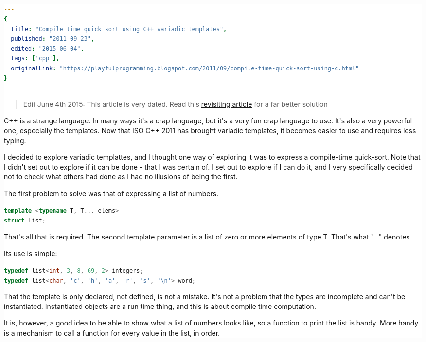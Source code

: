 ```yaml
---
{
  title: "Compile time quick sort using C++ variadic templates",
  published: "2011-09-23",
  edited: "2015-06-04",
  tags: ['cpp'],
  originalLink: "https://playfulprogramming.blogspot.com/2011/09/compile-time-quick-sort-using-c.html"
}
---
```


> Edit June 4th 2015: This article is very dated. Read this [revisiting article](/compile-time-quicksort-in-idiomatic)
> for a far better solution

C++ is a strange language. In many ways it's a crap language, but it's a very fun crap language to use. It's also a very
powerful one, especially the templates. Now that ISO C++ 2011 has brought variadic templates, it becomes easier to use
and requires less typing.

I decided to explore variadic templattes, and I thought one way of exploring it was to express a compile-time
quick-sort. Note that I didn't set out to explore if it can be done - that I was certain of. I set out to explore if I
can do it, and I very specifically decided not to check what others had done as I had no illusions of being the first.

The first problem to solve was that of expressing a list of numbers.

```cpp
template <typename T, T... elems>
struct list;
```

That's all that is required. The second template parameter is a list of zero or more elements of type T. That's
what "..." denotes.

Its use is simple:

```cpp
typedef list<int, 3, 8, 69, 2> integers;
typedef list<char, 'c', 'h', 'a', 'r', 's', '\n'> word;
```

That the template is only declared, not defined, is not a mistake. It's not a problem that the types are incomplete and
can't be instantiated. Instantiated objects are a run time thing, and this is about compile time computation.

It is, however, a good idea to be able to show what a list of numbers looks like, so a function to print the list is
handy. More handy is a mechanism to call a function for every value in the list, in order.
